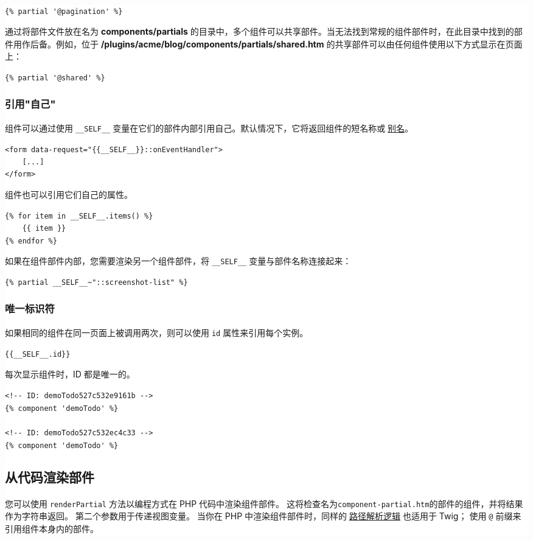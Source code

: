 ```twig
{% partial '@pagination' %}
```

通过将部件文件放在名为 **components/partials** 的目录中，多个组件可以共享部件。当无法找到常规的组件部件时，在此目录中找到的部件用作后备。例如，位于 **/plugins/acme/blog/components/partials/shared.htm** 的共享部件可以由任何组件使用以下方式显示在页面上：

```twig
{% partial '@shared' %}
```

### 引用"自己"

组件可以通过使用 `__SELF__` 变量在它们的部件内部引用自己。默认情况下，它将返回组件的短名称或 [别名](../cms/components.md#oc-components-aliases)。

```twig
<form data-request="{{__SELF__}}::onEventHandler">
    [...]
</form>
```

组件也可以引用它们自己的属性。

```twig
{% for item in __SELF__.items() %}
    {{ item }}
{% endfor %}
```

如果在组件部件内部，您需要渲染另一个组件部件，将 `__SELF__` 变量与部件名称连接起来：

```twig
{% partial __SELF__~"::screenshot-list" %}
```

### 唯一标识符

如果相同的组件在同一页面上被调用两次，则可以使用 `id` 属性来引用每个实例。

```twig
{{__SELF__.id}}
```

每次显示组件时，ID 都是唯一的。

```twig
<!-- ID: demoTodo527c532e9161b -->
{% component 'demoTodo' %}

<!-- ID: demoTodo527c532ec4c33 -->
{% component 'demoTodo' %}
```

## 从代码渲染部件

您可以使用 `renderPartial` 方法以编程方式在 PHP 代码中渲染组件部件。 这将检查名为`component-partial.htm`的部件的组件，并将结果作为字符串返回。 第二个参数用于传递视图变量。 当你在 PHP 中渲染组件部件时，同样的 [路径解析逻辑](#oc-component-partials) 也适用于 Twig； 使用 `@` 前缀来引用组件本身内的部件。
